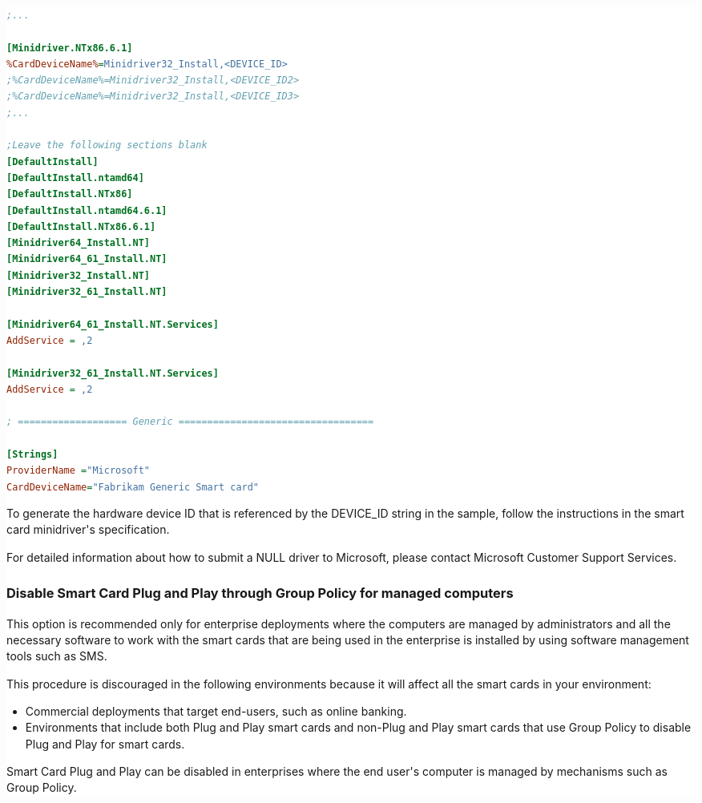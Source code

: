 ```ini
;...

[Minidriver.NTx86.6.1]  
%CardDeviceName%=Minidriver32_Install,<DEVICE_ID>  
;%CardDeviceName%=Minidriver32_Install,<DEVICE_ID2>  
;%CardDeviceName%=Minidriver32_Install,<DEVICE_ID3>  
;...

;Leave the following sections blank  
[DefaultInstall]  
[DefaultInstall.ntamd64]  
[DefaultInstall.NTx86]  
[DefaultInstall.ntamd64.6.1]  
[DefaultInstall.NTx86.6.1]  
[Minidriver64_Install.NT]  
[Minidriver64_61_Install.NT]  
[Minidriver32_Install.NT]  
[Minidriver32_61_Install.NT]

[Minidriver64_61_Install.NT.Services]  
AddService = ,2

[Minidriver32_61_Install.NT.Services]  
AddService = ,2

; =================== Generic ==================================

[Strings]  
ProviderName ="Microsoft"  
CardDeviceName="Fabrikam Generic Smart card"
```

To generate the hardware device ID that is referenced by the DEVICE_ID string in the sample, follow the instructions in the smart card minidriver's specification.

For detailed information about how to submit a NULL driver to Microsoft, please contact Microsoft Customer Support Services.

### Disable Smart Card Plug and Play through Group Policy for managed computers

This option is recommended only for enterprise deployments where the computers are managed by administrators and all the necessary software to work with the smart cards that are being used in the enterprise is installed by using software management tools such as SMS.

This procedure is discouraged in the following environments because it will affect all the smart cards in your environment:

- Commercial deployments that target end-users, such as online banking.
- Environments that include both Plug and Play smart cards and non-Plug and Play smart cards that use Group Policy to disable Plug and Play for smart cards.

Smart Card Plug and Play can be disabled in enterprises where the end user's computer is managed by mechanisms such as Group Policy.
